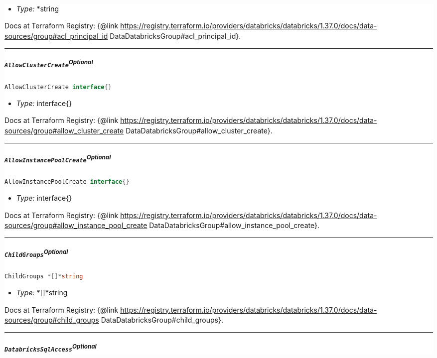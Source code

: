 - *Type:* *string

Docs at Terraform Registry: {@link https://registry.terraform.io/providers/databricks/databricks/1.37.0/docs/data-sources/group#acl_principal_id DataDatabricksGroup#acl_principal_id}.

---

##### `AllowClusterCreate`<sup>Optional</sup> <a name="AllowClusterCreate" id="@cdktf/provider-databricks.dataDatabricksGroup.DataDatabricksGroupConfig.property.allowClusterCreate"></a>

```go
AllowClusterCreate interface{}
```

- *Type:* interface{}

Docs at Terraform Registry: {@link https://registry.terraform.io/providers/databricks/databricks/1.37.0/docs/data-sources/group#allow_cluster_create DataDatabricksGroup#allow_cluster_create}.

---

##### `AllowInstancePoolCreate`<sup>Optional</sup> <a name="AllowInstancePoolCreate" id="@cdktf/provider-databricks.dataDatabricksGroup.DataDatabricksGroupConfig.property.allowInstancePoolCreate"></a>

```go
AllowInstancePoolCreate interface{}
```

- *Type:* interface{}

Docs at Terraform Registry: {@link https://registry.terraform.io/providers/databricks/databricks/1.37.0/docs/data-sources/group#allow_instance_pool_create DataDatabricksGroup#allow_instance_pool_create}.

---

##### `ChildGroups`<sup>Optional</sup> <a name="ChildGroups" id="@cdktf/provider-databricks.dataDatabricksGroup.DataDatabricksGroupConfig.property.childGroups"></a>

```go
ChildGroups *[]*string
```

- *Type:* *[]*string

Docs at Terraform Registry: {@link https://registry.terraform.io/providers/databricks/databricks/1.37.0/docs/data-sources/group#child_groups DataDatabricksGroup#child_groups}.

---

##### `DatabricksSqlAccess`<sup>Optional</sup> <a name="DatabricksSqlAccess" id="@cdktf/provider-databricks.dataDatabricksGroup.DataDatabricksGroupConfig.property.databricksSqlAccess"></a>
